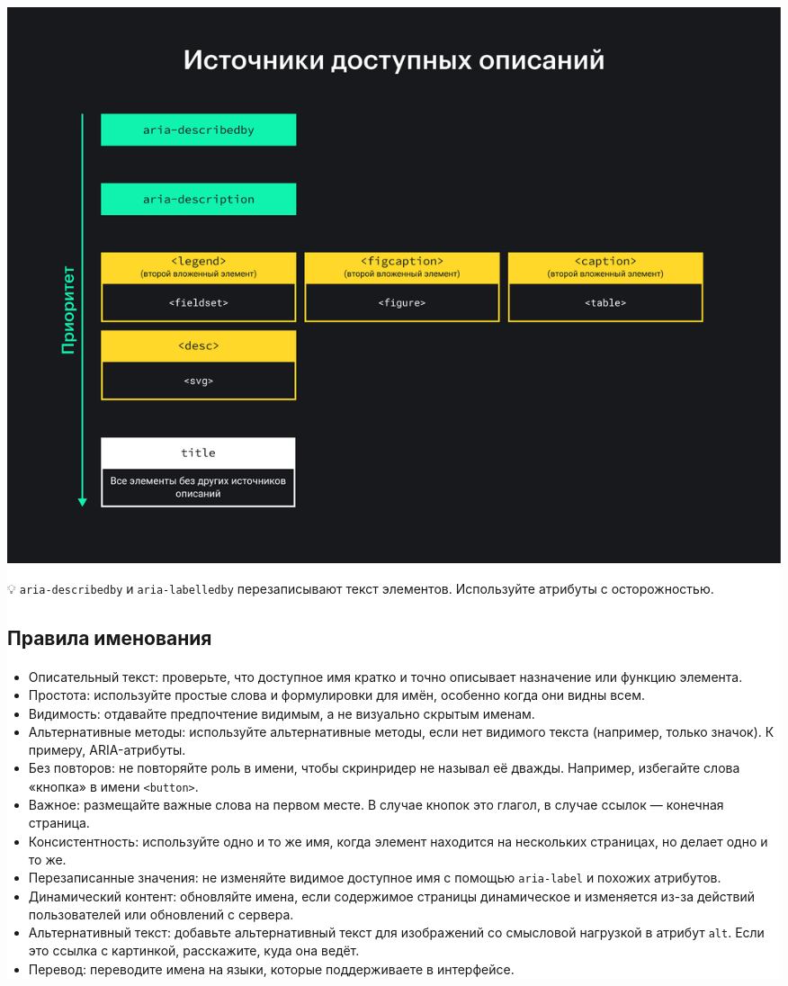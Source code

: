 ![Приоритет источников для доступных описаний](images/desc-calculation.png)

<aside>

💡 `aria-describedby` и `aria-labelledby` перезаписывают текст элементов. Используйте атрибуты с осторожностью.

</aside>

## Правила именования

- Описательный текст: проверьте, что доступное имя кратко и точно описывает назначение или функцию элемента.
- Простота: используйте простые слова и формулировки для имён, особенно когда они видны всем.
- Видимость: отдавайте предпочтение видимым, а не визуально скрытым именам.
- Альтернативные методы: используйте альтернативные методы, если нет видимого текста (например, только значок). К примеру, ARIA-атрибуты.
- Без повторов: не повторяйте роль в имени, чтобы скринридер не называл её дважды. Например, избегайте слова «кнопка» в имени `<button>`.
- Важное: размещайте важные слова на первом месте. В случае кнопок это глагол, в случае ссылок — конечная страница.
- Консистентность: используйте одно и то же имя, когда элемент находится на нескольких страницах, но делает одно и то же.
- Перезаписанные значения: не изменяйте видимое доступное имя с помощью `aria-label` и похожих атрибутов.
- Динамический контент: обновляйте имена, если содержимое страницы динамическое и изменяется из-за действий пользователей или обновлений с сервера.
- Альтернативный текст: добавьте альтернативный текст для изображений со смысловой нагрузкой в атрибут `alt`. Если это ссылка с картинкой, расскажите, куда она ведёт.
- Перевод: переводите имена на языки, которые поддерживаете в интерфейсе.
